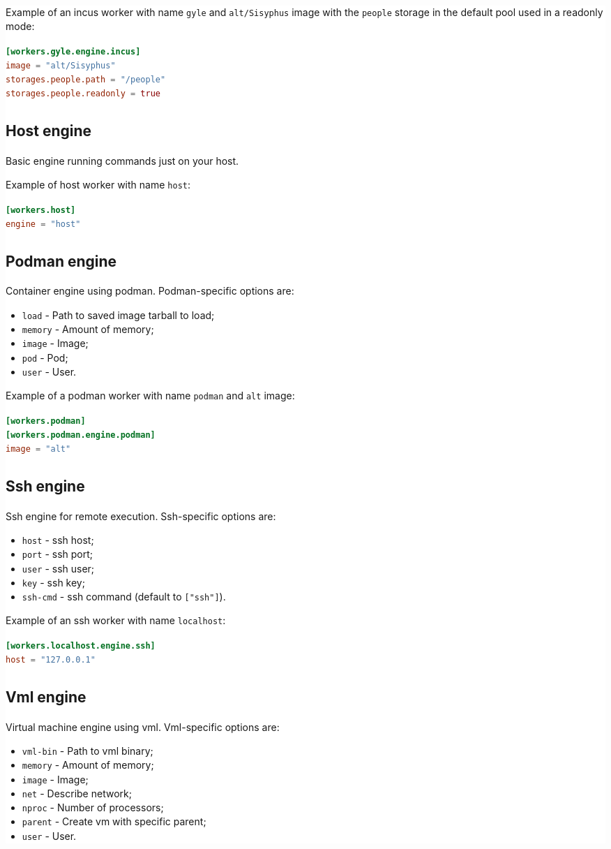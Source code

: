 Example of an incus worker with name `gyle` and `alt/Sisyphus` image with the
`people` storage in the default pool used in a readonly mode:
```toml
[workers.gyle.engine.incus]
image = "alt/Sisyphus"
storages.people.path = "/people"
storages.people.readonly = true
```


## Host engine
Basic engine running commands just on your host.

Example of host worker with name `host`:
```toml
[workers.host]
engine = "host"
```


## Podman engine
Container engine using podman.
Podman-specific options are:
* `load` - Path to saved image tarball to load;
* `memory` - Amount of memory;
* `image` - Image;
* `pod` - Pod;
* `user` - User.

Example of a podman worker with name `podman` and `alt` image:
```toml
[workers.podman]
[workers.podman.engine.podman]
image = "alt"
```


## Ssh engine
Ssh engine for remote execution.
Ssh-specific options are:
* `host` - ssh host;
* `port` - ssh port;
* `user` - ssh user;
* `key` - ssh key;
* `ssh-cmd` - ssh command (default to `["ssh"]`).

Example of an ssh worker with name `localhost`:
```toml
[workers.localhost.engine.ssh]
host = "127.0.0.1"
```


## Vml engine
Virtual machine engine using vml.
Vml-specific options are:
* `vml-bin` - Path to vml binary;
* `memory` - Amount of memory;
* `image` - Image;
* `net` - Describe network;
* `nproc` - Number of processors;
* `parent` - Create vm with specific parent;
* `user` - User.
